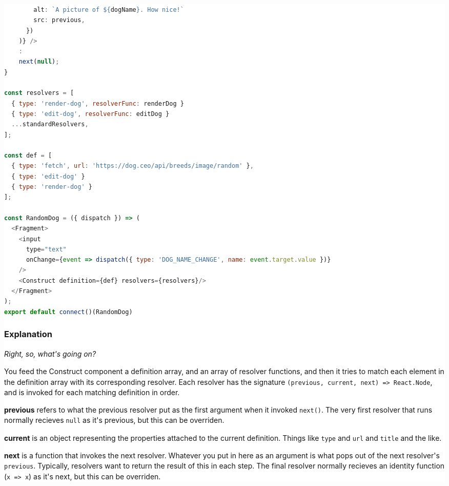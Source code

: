 ```javascript
        alt: `A picture of ${dogName}. How nice!`
        src: previous,
      })
    )} />
    :
    next(null);
}

const resolvers = [
  { type: 'render-dog', resolverFunc: renderDog }
  { type: 'edit-dog', resolverFunc: editDog }
  ...standardResolvers,
];

const def = [
  { type: 'fetch', url: 'https://dog.ceo/api/breeds/image/random' },
  { type: 'edit-dog' }
  { type: 'render-dog' }
];

const RandomDog = ({ dispatch }) => (
  <Fragment>
    <input
      type="text"
      onChange={event => dispatch({ type: 'DOG_NAME_CHANGE', name: event.target.value })}
    />
    <Construct definition={def} resolvers={resolvers}/>
  </Fragment>
);
export default connect()(RandomDog)
```

### Explanation

*Right, so, what's going on?*

You feed the Construct component a definition array, and an array of resolver functions, and then it tries to match each element in the definition array with its corresponding resolver. Each resolver has the signature `(previous, current, next) => React.Node`, and is invoked for each matching definition in order.

**previous** refers to what the previous resolver put as the first argument when it invoked `next()`. The very first resolver that runs normally recieves `null` as it's previous, but this can be overriden.

**current** is an object representing the properties attached to the current definition. Things like `type` and `url` and `title` and the like.

**next** is a function that invokes the next resolver. Whatever you put in here as an argument is what pops out of the next resolver's `previous`. Typically, resolvers want to return the result of this in each step. The final resolver normally recieves an identity function (`x => x`) as it's next, but this can be overriden.
